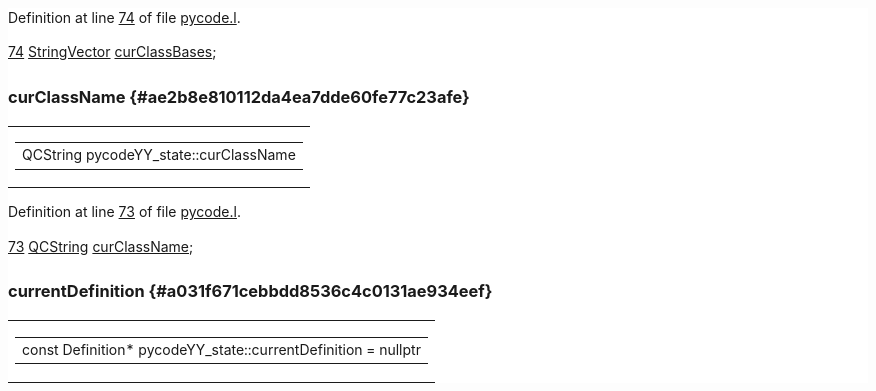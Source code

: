 

<p>Definition at line <a href="/web-doxygen/docs/api/files/src/pycode-l/#l00074">74</a> of file <a href="/web-doxygen/docs/api/files/src/pycode-l">pycode.l</a>.</p>

<div class="doxyProgramListing">

<div class="doxyCodeLine"><span class="doxyLineNumber"><a href="#a523145b76a8ac455b3bb4423b3f73f54">74</a></span><span class="doxyLineContent"><span class="doxyHighlight">  <a href="/web-doxygen/docs/api/files/src/containers-h/#ac8d53003529fb2d062d614077fe6857c">StringVector</a>  <a href="#a523145b76a8ac455b3bb4423b3f73f54">curClassBases</a>;</span></span></div>

</div>

</div>
</div>

### curClassName {#ae2b8e810112da4ea7dde60fe77c23afe}

<div class="doxyMemberItem">
<div class="doxyMemberProto">
<table class="doxyMemberLabels">
<tr class="doxyMemberLabels">
<td class="doxyMemberLabelsLeft">
<table class="doxyMemberName">
<tr>
<td class="doxyMemberName">QCString pycodeYY_state::curClassName</td>
</tr>
</table>
</td>
</tr>
</table>
</div>
<div class="doxyMemberDoc">


<p>Definition at line <a href="/web-doxygen/docs/api/files/src/pycode-l/#l00073">73</a> of file <a href="/web-doxygen/docs/api/files/src/pycode-l">pycode.l</a>.</p>

<div class="doxyProgramListing">

<div class="doxyCodeLine"><span class="doxyLineNumber"><a href="#ae2b8e810112da4ea7dde60fe77c23afe">73</a></span><span class="doxyLineContent"><span class="doxyHighlight">  <a href="/web-doxygen/docs/api/classes/qcstring">QCString</a>      <a href="#ae2b8e810112da4ea7dde60fe77c23afe">curClassName</a>;</span></span></div>

</div>

</div>
</div>

### currentDefinition {#a031f671cebbdd8536c4c0131ae934eef}

<div class="doxyMemberItem">
<div class="doxyMemberProto">
<table class="doxyMemberLabels">
<tr class="doxyMemberLabels">
<td class="doxyMemberLabelsLeft">
<table class="doxyMemberName">
<tr>
<td class="doxyMemberName">const Definition* pycodeYY_state::currentDefinition = nullptr</td>
</tr>
</table>
</td>
</tr>
</table>
</div>
<div class="doxyMemberDoc">
